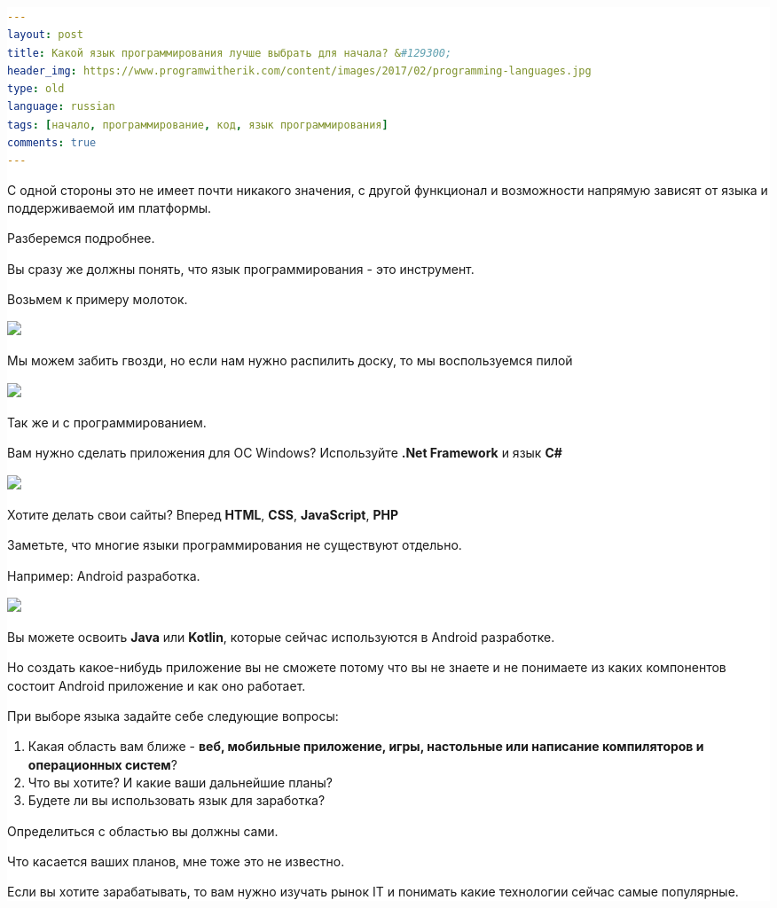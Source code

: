 ```yaml
---
layout: post
title: Какой язык программирования лучше выбрать для начала? &#129300;
header_img: https://www.programwitherik.com/content/images/2017/02/programming-languages.jpg
type: old
language: russian
tags: [начало, программирование, код, язык программирования]
comments: true
---
```


С одной стороны это не имеет почти никакого значения, с другой функционал и возможности напрямую зависят от языка и поддерживаемой им платформы.

Разберемся подробнее.

Вы сразу же должны понять, что язык программирования - это инструмент.

Возьмем к примеру молоток.

<img src="https://images.obi.ru/product/RU/1500x1500/385609_1.jpg" style="width: 200px" />

Мы можем забить гвозди, но если нам нужно распилить доску, то мы воспользуемся пилой

<img src="https://images.ru.prom.st/518290471_w640_h640_pila-po-derevu.jpg" style="width: 200px" />

Так же и с программированием.

Вам нужно сделать приложения для ОС Windows? Используйте <b>.Net Framework</b> и язык <b>C#</b>

<img src="https://theprogs.ru/wp-content/uploads/microsoft-net-framework-logo.png.webp" style="width: 200px" />

Хотите делать свои сайты? Вперед <b>HTML</b>, <b>CSS</b>, <b>JavaScript</b>, <b>PHP</b>

Заметьте, что многие языки программирования не существуют отдельно.

Например: Android разработка. 

<img src="https://1.bp.blogspot.com/-b1_n6tOHvWU/YKMssWEjo-I/AAAAAAAAQjk/vIJQsAPUpRQKxR44GoCbm3CtRgr8tVBKACLcBGAsYHQ/s0/Android_NewForDevelopers_1024x512_updated.png" style="width: 60%" />

Вы можете освоить <b>Java</b> или <b>Kotlin</b>, которые сейчас используются в Android разработке.

Но создать какое-нибудь приложение вы не сможете потому что вы не знаете и не понимаете из каких компонентов состоит Android приложение и как оно работает.

При выборе языка задайте себе следующие вопросы:

1. Какая область вам ближе - <b>веб, мобильные приложение, игры, настольные или написание компиляторов и операционных систем</b>?
2. Что вы хотите? И какие ваши дальнейшие планы? 
3. Будете ли вы использовать язык для заработка?

Определиться с областью вы должны сами. 

Что касается ваших планов, мне тоже это не известно.

Если вы хотите зарабатывать, то вам нужно изучать рынок IT и понимать какие технологии сейчас самые популярные.
